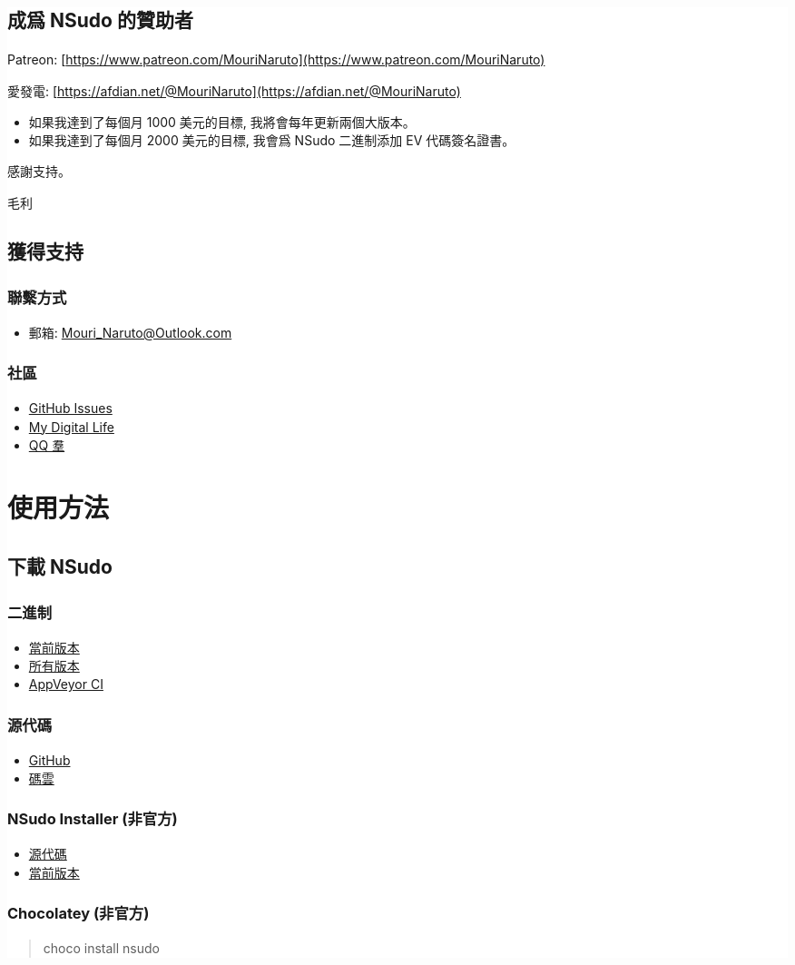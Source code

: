 ## 成爲 NSudo 的贊助者

Patreon: [https://www.patreon.com/MouriNaruto](https://www.patreon.com/MouriNaruto)

愛發電: [https://afdian.net/@MouriNaruto](https://afdian.net/@MouriNaruto)

- 如果我達到了每個月 1000 美元的目標, 我將會每年更新兩個大版本。
- 如果我達到了每個月 2000 美元的目標, 我會爲 NSudo 二進制添加 EV 代碼簽名證書。

感謝支持。

毛利

## 獲得支持

### 聯繫方式

- 郵箱: [Mouri_Naruto@Outlook.com](mailto:Mouri_Naruto@Outlook.com)

### 社區

- [GitHub Issues](https://github.com/M2Team/NSudo/issues)
- [My Digital Life](https://forums.mydigitallife.net/threads/59268)
- [QQ 羣](https://shang.qq.com/wpa/qunwpa?idkey=ac879ff5e88f85115597a9ec5f3dbbf28a6b84d7352e2fe03b7cbacf58bb6d53)

<div class="page"/>

# 使用方法

## 下載 NSudo

### 二進制

- [當前版本](https://github.com/M2Team/NSudo/releases/latest)
- [所有版本](https://github.com/M2Team/NSudo/releases)
- [AppVeyor CI](https://ci.appveyor.com/project/MouriNaruto/nsudo)

### 源代碼

- [GitHub](https://github.com/M2Team/NSudo)
- [碼雲](https://gitee.com/M2-Team/NSudo)

### NSudo Installer (非官方)

- [源代碼](https://github.com/Thdub/NSudo_Installer)
- [當前版本](https://github.com/Thdub/NSudo_Installer/releases/latest)

### Chocolatey (非官方)

> choco install nsudo
